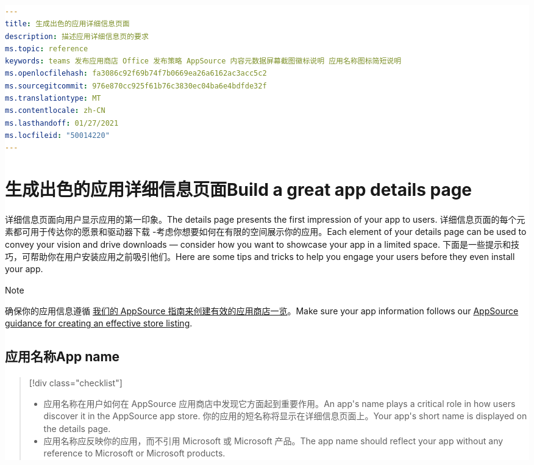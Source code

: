 ```yaml
---
title: 生成出色的应用详细信息页面
description: 描述应用详细信息页的要求
ms.topic: reference
keywords: teams 发布应用商店 Office 发布策略 AppSource 内容元数据屏幕截图徽标说明 应用名称图标简短说明
ms.openlocfilehash: fa3086c92f69b74f7b0669ea26a6162ac3acc5c2
ms.sourcegitcommit: 976e870cc925f61b76c3830ec04ba6e4bdfde32f
ms.translationtype: MT
ms.contentlocale: zh-CN
ms.lasthandoff: 01/27/2021
ms.locfileid: "50014220"
---
```

# <a name="build-a-great-app-details-page"></a><span data-ttu-id="2bcc7-104">生成出色的应用详细信息页面</span><span class="sxs-lookup"><span data-stu-id="2bcc7-104">Build a great app details page</span></span>

<span data-ttu-id="2bcc7-105">详细信息页面向用户显示应用的第一印象。</span><span class="sxs-lookup"><span data-stu-id="2bcc7-105">The details page presents the first impression of your app to users.</span></span> <span data-ttu-id="2bcc7-106">详细信息页面的每个元素都可用于传达你的愿景和驱动器下载 -考虑你想要如何在有限的空间展示你的应用。</span><span class="sxs-lookup"><span data-stu-id="2bcc7-106">Each element of your details page can be used to convey your vision and drive downloads — consider how you want to showcase your app in a limited space.</span></span> <span data-ttu-id="2bcc7-107">下面是一些提示和技巧，可帮助你在用户安装应用之前吸引他们。</span><span class="sxs-lookup"><span data-stu-id="2bcc7-107">Here are some tips and tricks to help you engage your users before they even install your app.</span></span>

> [!NOTE]
> <span data-ttu-id="2bcc7-108">确保你的应用信息遵循 [我们的 AppSource 指南来创建有效的应用商店一览](/office/dev/store/create-effective-office-store-listings)。</span><span class="sxs-lookup"><span data-stu-id="2bcc7-108">Make sure your app information follows our [AppSource guidance for creating an effective store listing](/office/dev/store/create-effective-office-store-listings).</span></span>

## <a name="app-name"></a><span data-ttu-id="2bcc7-109">应用名称</span><span class="sxs-lookup"><span data-stu-id="2bcc7-109">App name</span></span>

> [!div class="checklist"]
>
> * <span data-ttu-id="2bcc7-110">应用名称在用户如何在 AppSource 应用商店中发现它方面起到重要作用。</span><span class="sxs-lookup"><span data-stu-id="2bcc7-110">An app's name plays a critical role in how users discover it in the AppSource app store.</span></span> <span data-ttu-id="2bcc7-111">你的应用的短名称将显示在详细信息页面上。</span><span class="sxs-lookup"><span data-stu-id="2bcc7-111">Your app's short name is displayed on the details page.</span></span>
>* <span data-ttu-id="2bcc7-112">应用名称应反映你的应用，而不引用 Microsoft 或 Microsoft 产品。</span><span class="sxs-lookup"><span data-stu-id="2bcc7-112">The app name should reflect your app without any reference to Microsoft or Microsoft products.</span></span>
>
